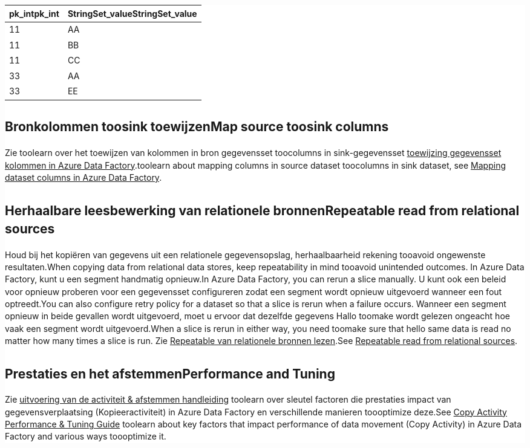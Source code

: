 | <span data-ttu-id="9dcb8-345">pk_int</span><span class="sxs-lookup"><span data-stu-id="9dcb8-345">pk_int</span></span> | <span data-ttu-id="9dcb8-346">StringSet_value</span><span class="sxs-lookup"><span data-stu-id="9dcb8-346">StringSet_value</span></span> |
| --- | --- |
| <span data-ttu-id="9dcb8-347">1</span><span class="sxs-lookup"><span data-stu-id="9dcb8-347">1</span></span> |<span data-ttu-id="9dcb8-348">A</span><span class="sxs-lookup"><span data-stu-id="9dcb8-348">A</span></span> |
| <span data-ttu-id="9dcb8-349">1</span><span class="sxs-lookup"><span data-stu-id="9dcb8-349">1</span></span> |<span data-ttu-id="9dcb8-350">B</span><span class="sxs-lookup"><span data-stu-id="9dcb8-350">B</span></span> |
| <span data-ttu-id="9dcb8-351">1</span><span class="sxs-lookup"><span data-stu-id="9dcb8-351">1</span></span> |<span data-ttu-id="9dcb8-352">C</span><span class="sxs-lookup"><span data-stu-id="9dcb8-352">C</span></span> |
| <span data-ttu-id="9dcb8-353">3</span><span class="sxs-lookup"><span data-stu-id="9dcb8-353">3</span></span> |<span data-ttu-id="9dcb8-354">A</span><span class="sxs-lookup"><span data-stu-id="9dcb8-354">A</span></span> |
| <span data-ttu-id="9dcb8-355">3</span><span class="sxs-lookup"><span data-stu-id="9dcb8-355">3</span></span> |<span data-ttu-id="9dcb8-356">E</span><span class="sxs-lookup"><span data-stu-id="9dcb8-356">E</span></span> |

## <a name="map-source-toosink-columns"></a><span data-ttu-id="9dcb8-357">Bronkolommen toosink toewijzen</span><span class="sxs-lookup"><span data-stu-id="9dcb8-357">Map source toosink columns</span></span>
<span data-ttu-id="9dcb8-358">Zie toolearn over het toewijzen van kolommen in bron gegevensset toocolumns in sink-gegevensset [toewijzing gegevensset kolommen in Azure Data Factory](data-factory-map-columns.md).</span><span class="sxs-lookup"><span data-stu-id="9dcb8-358">toolearn about mapping columns in source dataset toocolumns in sink dataset, see [Mapping dataset columns in Azure Data Factory](data-factory-map-columns.md).</span></span>

## <a name="repeatable-read-from-relational-sources"></a><span data-ttu-id="9dcb8-359">Herhaalbare leesbewerking van relationele bronnen</span><span class="sxs-lookup"><span data-stu-id="9dcb8-359">Repeatable read from relational sources</span></span>
<span data-ttu-id="9dcb8-360">Houd bij het kopiëren van gegevens uit een relationele gegevensopslag, herhaalbaarheid rekening tooavoid ongewenste resultaten.</span><span class="sxs-lookup"><span data-stu-id="9dcb8-360">When copying data from relational data stores, keep repeatability in mind tooavoid unintended outcomes.</span></span> <span data-ttu-id="9dcb8-361">In Azure Data Factory, kunt u een segment handmatig opnieuw.</span><span class="sxs-lookup"><span data-stu-id="9dcb8-361">In Azure Data Factory, you can rerun a slice manually.</span></span> <span data-ttu-id="9dcb8-362">U kunt ook een beleid voor opnieuw proberen voor een gegevensset configureren zodat een segment wordt opnieuw uitgevoerd wanneer een fout optreedt.</span><span class="sxs-lookup"><span data-stu-id="9dcb8-362">You can also configure retry policy for a dataset so that a slice is rerun when a failure occurs.</span></span> <span data-ttu-id="9dcb8-363">Wanneer een segment opnieuw in beide gevallen wordt uitgevoerd, moet u ervoor dat dezelfde gegevens Hallo toomake wordt gelezen ongeacht hoe vaak een segment wordt uitgevoerd.</span><span class="sxs-lookup"><span data-stu-id="9dcb8-363">When a slice is rerun in either way, you need toomake sure that hello same data is read no matter how many times a slice is run.</span></span> <span data-ttu-id="9dcb8-364">Zie [Repeatable van relationele bronnen lezen](data-factory-repeatable-copy.md#repeatable-read-from-relational-sources).</span><span class="sxs-lookup"><span data-stu-id="9dcb8-364">See [Repeatable read from relational sources](data-factory-repeatable-copy.md#repeatable-read-from-relational-sources).</span></span>

## <a name="performance-and-tuning"></a><span data-ttu-id="9dcb8-365">Prestaties en het afstemmen</span><span class="sxs-lookup"><span data-stu-id="9dcb8-365">Performance and Tuning</span></span>
<span data-ttu-id="9dcb8-366">Zie [uitvoering van de activiteit & afstemmen handleiding](data-factory-copy-activity-performance.md) toolearn over sleutel factoren die prestaties impact van gegevensverplaatsing (Kopieeractiviteit) in Azure Data Factory en verschillende manieren toooptimize deze.</span><span class="sxs-lookup"><span data-stu-id="9dcb8-366">See [Copy Activity Performance & Tuning Guide](data-factory-copy-activity-performance.md) toolearn about key factors that impact performance of data movement (Copy Activity) in Azure Data Factory and various ways toooptimize it.</span></span>
